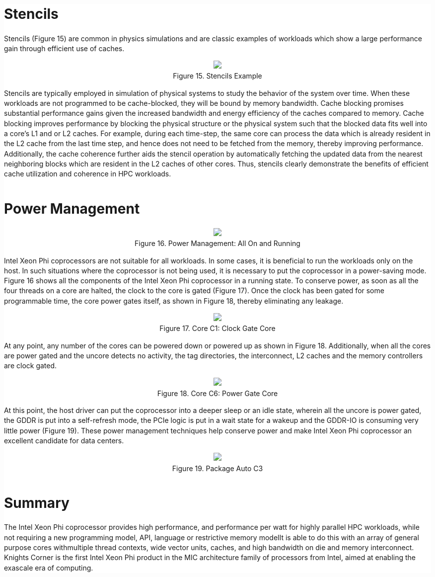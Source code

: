 # Stencils
<p>Stencils (Figure 15) are common in physics simulations and are classic examples of workloads which show a large performance gain through efficient use of caches.</p>
<p align="center"><img src="https://software.intel.com/sites/default/files/8692-f15.jpg" /><br />Figure 15. Stencils Example</p>
<p>Stencils are typically employed in simulation of physical systems to study the behavior of the system over time. When these workloads are not programmed to be cache-blocked, they will be bound by memory bandwidth. Cache blocking promises substantial performance gains given the increased bandwidth and energy efficiency of the caches compared to memory. Cache blocking improves performance by blocking the physical structure or the physical system such that the blocked data fits well into a core’s L1 and or L2 caches. For example, during each time-step, the same core can process the data which is already resident in the L2 cache from the last time step, and hence does not need to be fetched from the memory, thereby improving performance. Additionally, the cache coherence further aids the stencil operation by automatically fetching the updated data from the nearest neighboring blocks which are resident in the L2 caches of other cores. Thus, stencils clearly demonstrate the benefits of efficient cache utilization and coherence in HPC workloads.</p>

# Power Management
<p align="center"><img src="https://software.intel.com/sites/default/files/8692-f16.jpg" /><br />Figure 16. Power Management: All On and Running</p>
<p>Intel Xeon Phi coprocessors are not suitable for all workloads. In some cases, it is beneficial to run the workloads only on the host. In such situations where the coprocessor is not being used, it is necessary to put the coprocessor in a power-saving mode. Figure 16 shows all the components of the Intel Xeon Phi coprocessor in a running state. To conserve power, as soon as all the four threads on a core are halted, the clock to the core is gated (Figure 17). Once the clock has been gated for some programmable time, the core power gates itself, as shown in Figure 18, thereby eliminating any leakage.</p>
<p align="center"><img src="https://software.intel.com/sites/default/files/8692-f17.jpg" /><br />Figure 17. Core C1: Clock Gate Core</p>
<p>At any point, any number of the cores can be powered down or powered up as shown in Figure 18. Additionally, when all the cores are power gated and the uncore detects no activity, the tag directories, the interconnect, L2 caches and the memory controllers are clock gated.</p>
<p align="center"><img src="https://software.intel.com/sites/default/files/8692-f18.jpg" /><br />Figure 18. Core C6: Power Gate Core</p>
<p>At this point, the host driver can put the coprocessor into a deeper sleep or an idle state, wherein all the uncore is power gated, the GDDR is put into a self-refresh mode, the PCIe logic is put in a wait state for a wakeup and the GDDR-IO is consuming very little power (Figure 19). These power management techniques help conserve power and make Intel Xeon Phi coprocessor an excellent candidate for data centers.</p>
<p align="center"><img src="https://software.intel.com/sites/default/files/8692-f19.jpg" /><br />Figure 19. Package Auto C3</p>

# Summary
<p>The Intel Xeon Phi coprocessor provides high performance, and performance per watt for highly parallel HPC workloads, while not requiring a new programming model, API, language or restrictive memory modelIt is able to do this with an array of general purpose cores withmultiple thread contexts, wide vector units, caches, and high bandwidth on die and memory interconnect. Knights Corner is the first Intel Xeon Phi product in the MIC architecture family of processors from Intel, aimed at enabling the exascale era of computing.</p>
